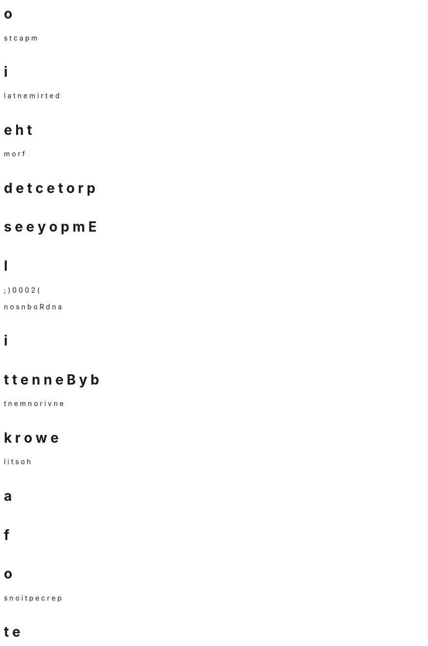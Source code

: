 # o

s t c a p m

# i

l a t n e m i r t e d

# e h t

m o r f

# d e t c e t o r p

# s e e y o p m E

# l

; ) 0 0 0 2 (

n o s n b o R d n a

# i

# t t e n n e B y b

t n e m n o r i v n e

# k r o w e

l i t s o h

# a

# f

# o

s n o i t p e c r e p

# t e

